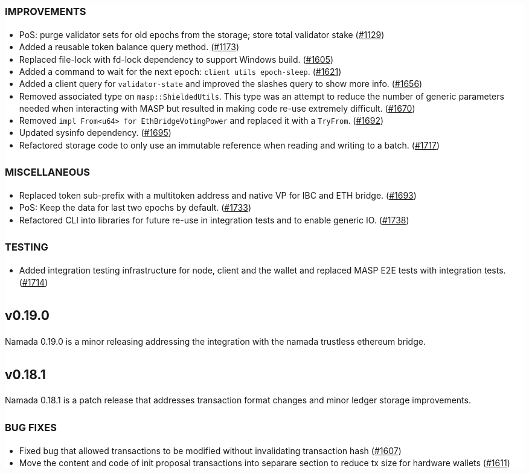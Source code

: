### IMPROVEMENTS

- PoS: purge validator sets for old epochs from the storage; store total
  validator stake ([\#1129](https://github.com/anoma/namada/issues/1129))
- Added a reusable token balance query method.
  ([\#1173](https://github.com/anoma/namada/pull/1173))
- Replaced file-lock with fd-lock dependency to support Windows build.
  ([\#1605](https://github.com/anoma/namada/pull/1605))
- Added a command to wait for the next epoch: `client utils epoch-sleep`.
  ([\#1621](https://github.com/anoma/namada/pull/1621))
- Added a client query for `validator-state` and improved the slashes query to
  show more info. ([\#1656](https://github.com/anoma/namada/pull/1656))
- Removed associated type on `masp::ShieldedUtils`. This type was an
  attempt to reduce the number of generic parameters needed when interacting
  with MASP but resulted in making code re-use extremely difficult.
  ([\#1670](https://github.com/anoma/namada/pull/1670))
- Removed `impl From<u64> for EthBridgeVotingPower` and replaced it with a
  `TryFrom`. ([\#1692](https://github.com/anoma/namada/pull/1692))
- Updated sysinfo dependency.
  ([\#1695](https://github.com/anoma/namada/pull/1695))
- Refactored storage code to only use an immutable reference when reading and
  writing to a batch. ([\#1717](https://github.com/anoma/namada/pull/1717))

### MISCELLANEOUS

- Replaced token sub-prefix with a multitoken address and native VP for IBC and
  ETH bridge. ([\#1693](https://github.com/anoma/namada/pull/1693))
- PoS: Keep the data for last two epochs by default.
  ([\#1733](https://github.com/anoma/namada/pull/1733))
- Refactored CLI into libraries for future re-use in integration tests and
  to enable generic IO. ([\#1738](https://github.com/anoma/namada/pull/1738))

### TESTING

- Added integration testing infrastructure for node, client and
  the wallet and replaced MASP E2E tests with integration tests.
  ([\#1714](https://github.com/anoma/namada/pull/1714))

## v0.19.0

Namada 0.19.0 is a minor releasing addressing the integration with the namada trustless ethereum bridge.

## v0.18.1

Namada 0.18.1 is a patch release that addresses transaction format changes and minor ledger storage improvements.

### BUG FIXES

- Fixed bug that allowed transactions to be modified without invalidating
  transaction hash ([\#1607](https://github.com/anoma/namada/pull/1607))
- Move the content and code of init proposal transactions
  into separare section to reduce tx size for hardware wallets
  ([\#1611](https://github.com/anoma/namada/pull/1611))
